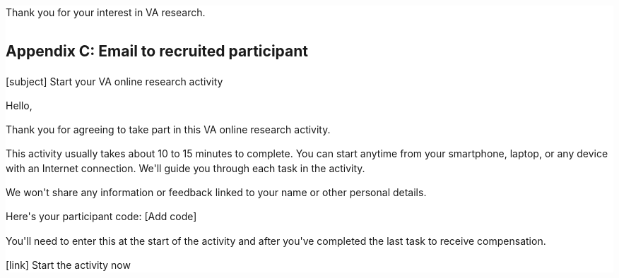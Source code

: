Thank you for your interest in VA research.

## Appendix C: Email to recruited participant
[subject] Start your VA online research activity

Hello,

Thank you for agreeing to take part in this VA online research activity.

This activity usually takes about 10 to 15 minutes to complete. You can start anytime from your smartphone, laptop, or any device with an Internet connection. We'll guide you through each task in the activity.

We won't share any information or feedback linked to your name or other personal details.

Here's your participant code: [Add code]

You'll need to enter this at the start of the activity and after you've completed the last task to receive compensation.

[link] Start the activity now
